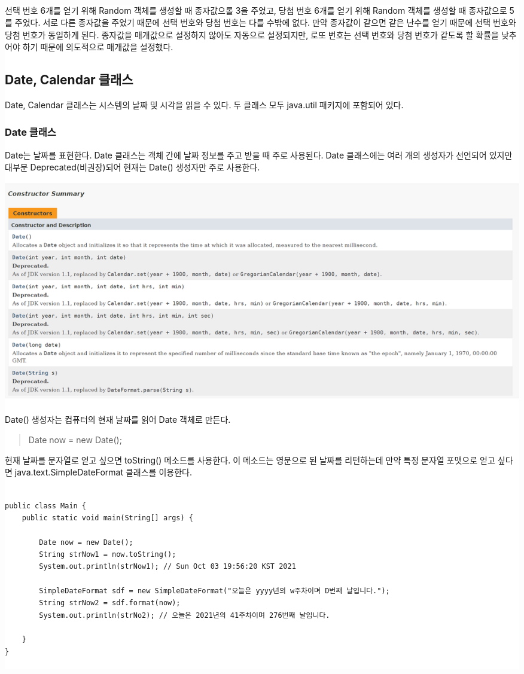 선택 번호 6개를 얻기 위해 Random 객체를 생성할 때 종자값으롤 3을 주었고, 당첨 번호 6개를 얻기 위해 Random 객체를 생성할 때 종자값으로 5를 주었다. 서로 다른 종자값을 주었기 때문에 선택 번호와 당첨 번호는 다를 수밖에 없다. 만약 종자값이 같으면 같은 난수를 얻기 때문에 선택 번호와 당첨 번호가 동일하게 된다.
종자값을 매개값으로 설정하지 않아도 자동으로 설정되지만, 로또 번호는 선택 번호와 당첨 번호가 같도록 할 확률을 낮추어야 하기 때문에 의도적으로 매개값을 설정했다.

## Date, Calendar 클래스
Date, Calendar 클래스는 시스템의 날짜 및 시각을 읽을 수 있다. 두 클래스 모두 java.util 패키지에 포함되어 있다.

### Date 클래스
Date는 날짜를 표현한다. Date 클래스는 객체 간에 날짜 정보를 주고 받을 때 주로 사용된다. Date 클래스에는 여러 개의 생성자가 선언되어 있지만 대부분 Deprecated(비권장)되어 현재는 Date() 생성자만 주로 사용한다. 

![ate 클래스에는 여러 개의 생성자가 선언되어 있지만 대부분 Deprecated(비권장)되어 현재는 Date() 생성자만 주로 사용한다.](./image/java_chapter11_18.png)

Date() 생성자는 컴퓨터의 현재 날짜를 읽어 Date 객체로 만든다.

> Date now = new Date();

현재 날짜를 문자열로 얻고 싶으면 toString() 메소드를 사용한다. 이 메소드는 영문으로 된 날짜를 리턴하는데 만약 특정 문자열 포맷으로 얻고 싶다면 java.text.SimpleDateFormat 클래스를 이용한다. 

<pre>
<code>
public class Main {
    public static void main(String[] args) {

        Date now = new Date();
        String strNow1 = now.toString();
        System.out.println(strNow1); // Sun Oct 03 19:56:20 KST 2021

        SimpleDateFormat sdf = new SimpleDateFormat("오늘은 yyyy년의 w주차이며 D번째 날입니다.");
        String strNow2 = sdf.format(now);
        System.out.println(strNo2); // 오늘은 2021년의 41주차이며 276번째 날입니다.
    
    }
}
</code>
</pre>
